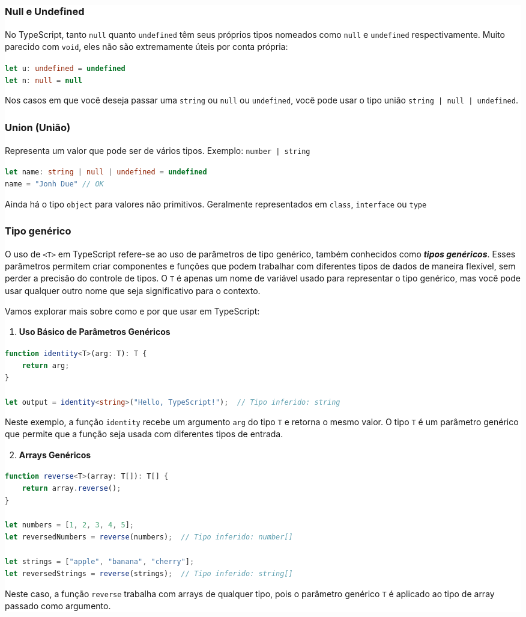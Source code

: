 ### Null e Undefined

No TypeScript, tanto `null` quanto `undefined` têm seus próprios tipos nomeados como `null` e `undefined` respectivamente. Muito parecido com `void`, eles não são extremamente úteis por conta própria:

```ts
let u: undefined = undefined
let n: null = null
```

Nos casos em que você deseja passar uma `string` ou `null` ou `undefined`, você pode usar o tipo união `string | null | undefined`.

### Union (União)

Representa um valor que pode ser de vários tipos. Exemplo: `number | string`

```ts
let name: string | null | undefined = undefined
name = "Jonh Due" // OK
```

Ainda há o tipo `object` para valores não primitivos. Geralmente representados em `class`, `interface` ou `type`

### Tipo genérico

O uso de `<T>` em TypeScript refere-se ao uso de parâmetros de tipo genérico, também conhecidos como ***tipos genéricos***. Esses parâmetros permitem criar componentes e funções que podem trabalhar com diferentes tipos de dados de maneira flexível, sem perder a precisão do controle de tipos. O `T` é apenas um nome de variável usado para representar o tipo genérico, mas você pode usar qualquer outro nome que seja significativo para o contexto.

Vamos explorar mais sobre como e por que usar <T> em TypeScript:

1. **Uso Básico de Parâmetros Genéricos**

```ts
function identity<T>(arg: T): T {
    return arg;
}

let output = identity<string>("Hello, TypeScript!");  // Tipo inferido: string
```

Neste exemplo, a função `identity` recebe um argumento `arg` do tipo `T` e retorna o mesmo valor. O tipo `T` é um parâmetro genérico que permite que a função seja usada com diferentes tipos de entrada.

2. **Arrays Genéricos**

```ts
function reverse<T>(array: T[]): T[] {
    return array.reverse();
}

let numbers = [1, 2, 3, 4, 5];
let reversedNumbers = reverse(numbers);  // Tipo inferido: number[]

let strings = ["apple", "banana", "cherry"];
let reversedStrings = reverse(strings);  // Tipo inferido: string[]
```
Neste caso, a função `reverse` trabalha com arrays de qualquer tipo, pois o parâmetro genérico `T` é aplicado ao tipo de array passado como argumento.
